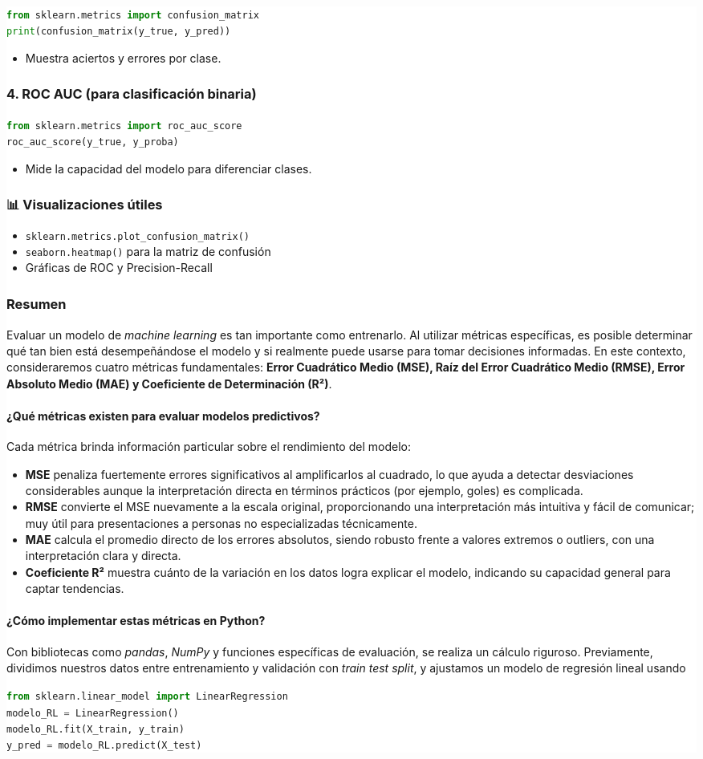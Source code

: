 ```python
from sklearn.metrics import confusion_matrix
print(confusion_matrix(y_true, y_pred))
```

* Muestra aciertos y errores por clase.

### 4. **ROC AUC (para clasificación binaria)**

```python
from sklearn.metrics import roc_auc_score
roc_auc_score(y_true, y_proba)
```

* Mide la capacidad del modelo para diferenciar clases.

### 📊 Visualizaciones útiles

* `sklearn.metrics.plot_confusion_matrix()`
* `seaborn.heatmap()` para la matriz de confusión
* Gráficas de ROC y Precision-Recall

### Resumen

Evaluar un modelo de *machine learning* es tan importante como entrenarlo. Al utilizar métricas específicas, es posible determinar qué tan bien está desempeñándose el modelo y si realmente puede usarse para tomar decisiones informadas. En este contexto, consideraremos cuatro métricas fundamentales: **Error Cuadrático Medio (MSE), Raíz del Error Cuadrático Medio (RMSE), Error Absoluto Medio (MAE) y Coeficiente de Determinación (R²)**.

#### ¿Qué métricas existen para evaluar modelos predictivos?

Cada métrica brinda información particular sobre el rendimiento del modelo:

- **MSE** penaliza fuertemente errores significativos al amplificarlos al cuadrado, lo que ayuda a detectar desviaciones considerables aunque la interpretación directa en términos prácticos (por ejemplo, goles) es complicada.
- **RMSE** convierte el MSE nuevamente a la escala original, proporcionando una interpretación más intuitiva y fácil de comunicar; muy útil para presentaciones a personas no especializadas técnicamente.
- **MAE** calcula el promedio directo de los errores absolutos, siendo robusto frente a valores extremos o outliers, con una interpretación clara y directa.
- **Coeficiente R²** muestra cuánto de la variación en los datos logra explicar el modelo, indicando su capacidad general para captar tendencias.

#### ¿Cómo implementar estas métricas en Python?

Con bibliotecas como *pandas*, *NumPy* y funciones específicas de evaluación, se realiza un cálculo riguroso. Previamente, dividimos nuestros datos entre entrenamiento y validación con *train test split*, y ajustamos un modelo de regresión lineal usando

```python
from sklearn.linear_model import LinearRegression
modelo_RL = LinearRegression()
modelo_RL.fit(X_train, y_train)
y_pred = modelo_RL.predict(X_test)
```
